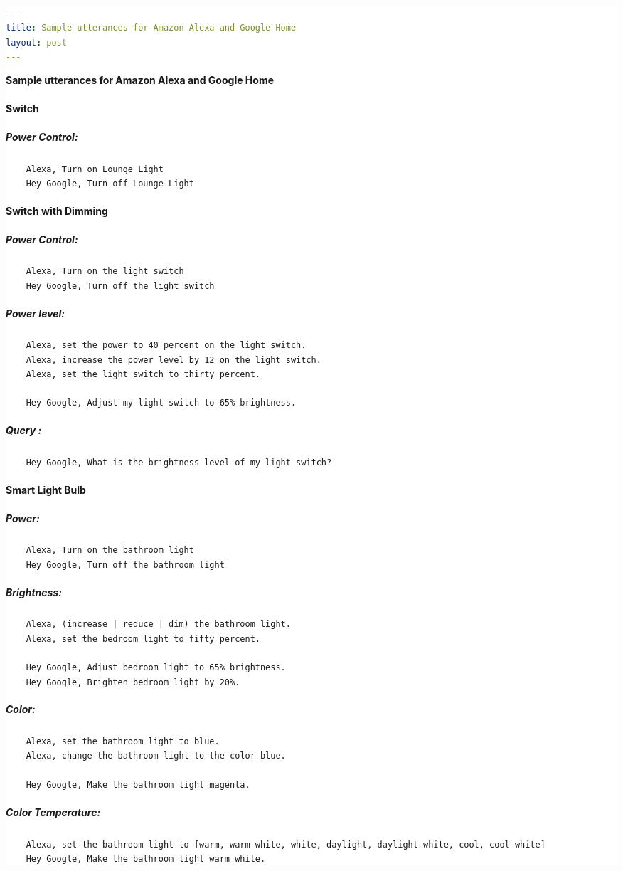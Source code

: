 ```yaml
---
title: Sample utterances for Amazon Alexa and Google Home
layout: post
---
```


**Sample utterances for Amazon Alexa and Google Home**

#### Switch
##### Power Control:
		Alexa, Turn on Lounge Light
		Hey Google, Turn off Lounge Light
		

#### Switch with Dimming
##### Power Control:
		Alexa, Turn on the light switch 
		Hey Google, Turn off the light switch
	
##### Power level:
		Alexa, set the power to 40 percent on the light switch.
		Alexa, increase the power level by 12 on the light switch.
		Alexa, set the light switch to thirty percent.
	
		Hey Google, Adjust my light switch to 65% brightness.
		
##### Query :
		Hey Google, What is the brightness level of my light switch?
	

#### Smart Light Bulb
##### Power:
		Alexa, Turn on the bathroom light
		Hey Google, Turn off the bathroom light
	
##### Brightness:
		Alexa, (increase | reduce | dim) the bathroom light.
		Alexa, set the bedroom light to fifty percent.
		
		Hey Google, Adjust bedroom light to 65% brightness.
		Hey Google, Brighten bedroom light by 20%.		
		
##### Color:
		Alexa, set the bathroom light to blue.
		Alexa, change the bathroom light to the color blue.
		
		Hey Google, Make the bathroom light magenta.
	
##### Color Temperature:
		Alexa, set the bathroom light to [warm, warm white, white, daylight, daylight white, cool, cool white]
		Hey Google, Make the bathroom light warm white.
			